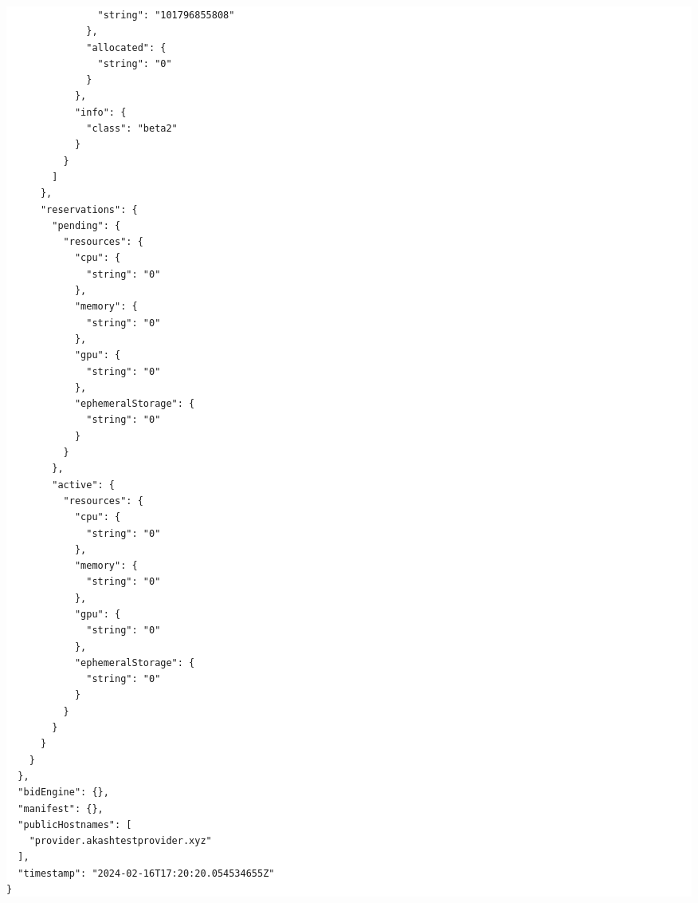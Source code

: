 ```
                "string": "101796855808"
              },
              "allocated": {
                "string": "0"
              }
            },
            "info": {
              "class": "beta2"
            }
          }
        ]
      },
      "reservations": {
        "pending": {
          "resources": {
            "cpu": {
              "string": "0"
            },
            "memory": {
              "string": "0"
            },
            "gpu": {
              "string": "0"
            },
            "ephemeralStorage": {
              "string": "0"
            }
          }
        },
        "active": {
          "resources": {
            "cpu": {
              "string": "0"
            },
            "memory": {
              "string": "0"
            },
            "gpu": {
              "string": "0"
            },
            "ephemeralStorage": {
              "string": "0"
            }
          }
        }
      }
    }
  },
  "bidEngine": {},
  "manifest": {},
  "publicHostnames": [
    "provider.akashtestprovider.xyz"
  ],
  "timestamp": "2024-02-16T17:20:20.054534655Z"
}
```
